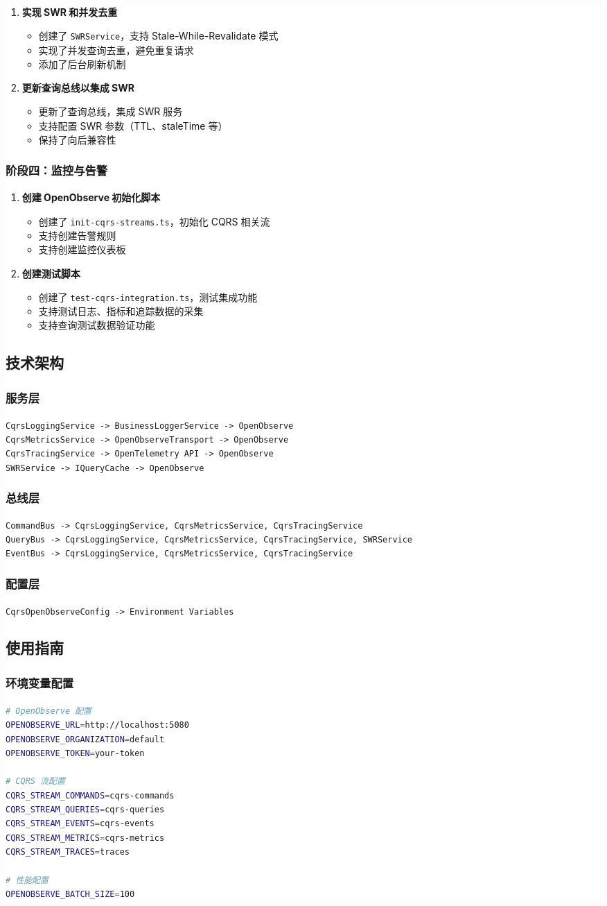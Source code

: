 1. **实现 SWR 和并发去重**
   - 创建了 `SWRService`，支持 Stale-While-Revalidate 模式
   - 实现了并发查询去重，避免重复请求
   - 添加了后台刷新机制

2. **更新查询总线以集成 SWR**
   - 更新了查询总线，集成 SWR 服务
   - 支持配置 SWR 参数（TTL、staleTime 等）
   - 保持了向后兼容性

### 阶段四：监控与告警

1. **创建 OpenObserve 初始化脚本**
   - 创建了 `init-cqrs-streams.ts`，初始化 CQRS 相关流
   - 支持创建告警规则
   - 支持创建监控仪表板

2. **创建测试脚本**
   - 创建了 `test-cqrs-integration.ts`，测试集成功能
   - 支持测试日志、指标和追踪数据的采集
   - 支持查询测试数据验证功能

## 技术架构

### 服务层

```
CqrsLoggingService -> BusinessLoggerService -> OpenObserve
CqrsMetricsService -> OpenObserveTransport -> OpenObserve
CqrsTracingService -> OpenTelemetry API -> OpenObserve
SWRService -> IQueryCache -> OpenObserve
```

### 总线层

```
CommandBus -> CqrsLoggingService, CqrsMetricsService, CqrsTracingService
QueryBus -> CqrsLoggingService, CqrsMetricsService, CqrsTracingService, SWRService
EventBus -> CqrsLoggingService, CqrsMetricsService, CqrsTracingService
```

### 配置层

```
CqrsOpenObserveConfig -> Environment Variables
```

## 使用指南

### 环境变量配置

```bash
# OpenObserve 配置
OPENOBSERVE_URL=http://localhost:5080
OPENOBSERVE_ORGANIZATION=default
OPENOBSERVE_TOKEN=your-token

# CQRS 流配置
CQRS_STREAM_COMMANDS=cqrs-commands
CQRS_STREAM_QUERIES=cqrs-queries
CQRS_STREAM_EVENTS=cqrs-events
CQRS_STREAM_METRICS=cqrs-metrics
CQRS_STREAM_TRACES=traces

# 性能配置
OPENOBSERVE_BATCH_SIZE=100
```